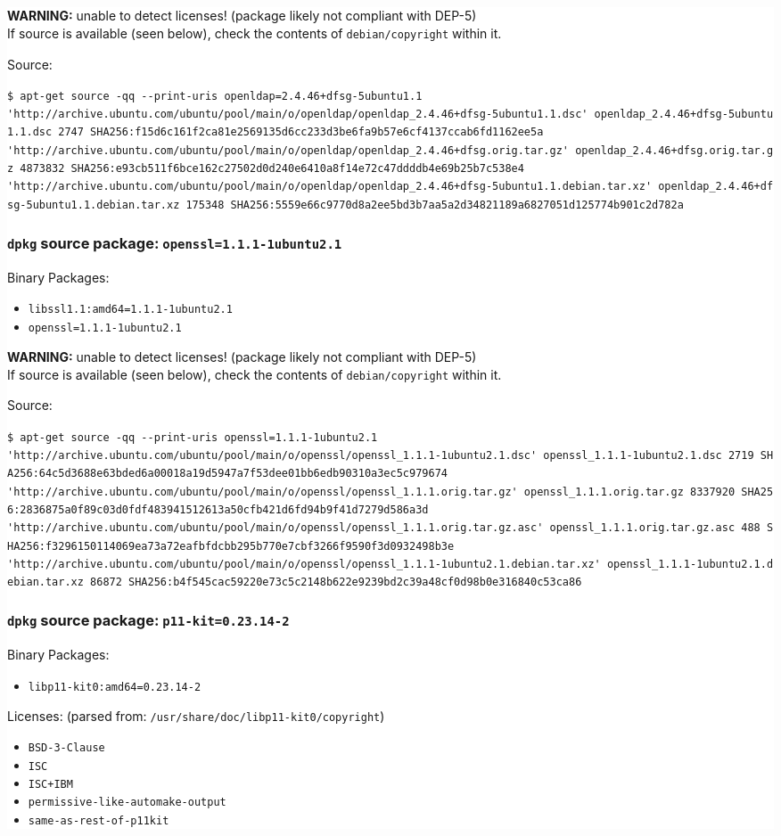 **WARNING:** unable to detect licenses! (package likely not compliant with DEP-5)  
If source is available (seen below), check the contents of `debian/copyright` within it.


Source:

```console
$ apt-get source -qq --print-uris openldap=2.4.46+dfsg-5ubuntu1.1
'http://archive.ubuntu.com/ubuntu/pool/main/o/openldap/openldap_2.4.46+dfsg-5ubuntu1.1.dsc' openldap_2.4.46+dfsg-5ubuntu1.1.dsc 2747 SHA256:f15d6c161f2ca81e2569135d6cc233d3be6fa9b57e6cf4137ccab6fd1162ee5a
'http://archive.ubuntu.com/ubuntu/pool/main/o/openldap/openldap_2.4.46+dfsg.orig.tar.gz' openldap_2.4.46+dfsg.orig.tar.gz 4873832 SHA256:e93cb511f6bce162c27502d0d240e6410a8f14e72c47ddddb4e69b25b7c538e4
'http://archive.ubuntu.com/ubuntu/pool/main/o/openldap/openldap_2.4.46+dfsg-5ubuntu1.1.debian.tar.xz' openldap_2.4.46+dfsg-5ubuntu1.1.debian.tar.xz 175348 SHA256:5559e66c9770d8a2ee5bd3b7aa5a2d34821189a6827051d125774b901c2d782a
```

### `dpkg` source package: `openssl=1.1.1-1ubuntu2.1`

Binary Packages:

- `libssl1.1:amd64=1.1.1-1ubuntu2.1`
- `openssl=1.1.1-1ubuntu2.1`

**WARNING:** unable to detect licenses! (package likely not compliant with DEP-5)  
If source is available (seen below), check the contents of `debian/copyright` within it.


Source:

```console
$ apt-get source -qq --print-uris openssl=1.1.1-1ubuntu2.1
'http://archive.ubuntu.com/ubuntu/pool/main/o/openssl/openssl_1.1.1-1ubuntu2.1.dsc' openssl_1.1.1-1ubuntu2.1.dsc 2719 SHA256:64c5d3688e63bded6a00018a19d5947a7f53dee01bb6edb90310a3ec5c979674
'http://archive.ubuntu.com/ubuntu/pool/main/o/openssl/openssl_1.1.1.orig.tar.gz' openssl_1.1.1.orig.tar.gz 8337920 SHA256:2836875a0f89c03d0fdf483941512613a50cfb421d6fd94b9f41d7279d586a3d
'http://archive.ubuntu.com/ubuntu/pool/main/o/openssl/openssl_1.1.1.orig.tar.gz.asc' openssl_1.1.1.orig.tar.gz.asc 488 SHA256:f3296150114069ea73a72eafbfdcbb295b770e7cbf3266f9590f3d0932498b3e
'http://archive.ubuntu.com/ubuntu/pool/main/o/openssl/openssl_1.1.1-1ubuntu2.1.debian.tar.xz' openssl_1.1.1-1ubuntu2.1.debian.tar.xz 86872 SHA256:b4f545cac59220e73c5c2148b622e9239bd2c39a48cf0d98b0e316840c53ca86
```

### `dpkg` source package: `p11-kit=0.23.14-2`

Binary Packages:

- `libp11-kit0:amd64=0.23.14-2`

Licenses: (parsed from: `/usr/share/doc/libp11-kit0/copyright`)

- `BSD-3-Clause`
- `ISC`
- `ISC+IBM`
- `permissive-like-automake-output`
- `same-as-rest-of-p11kit`
